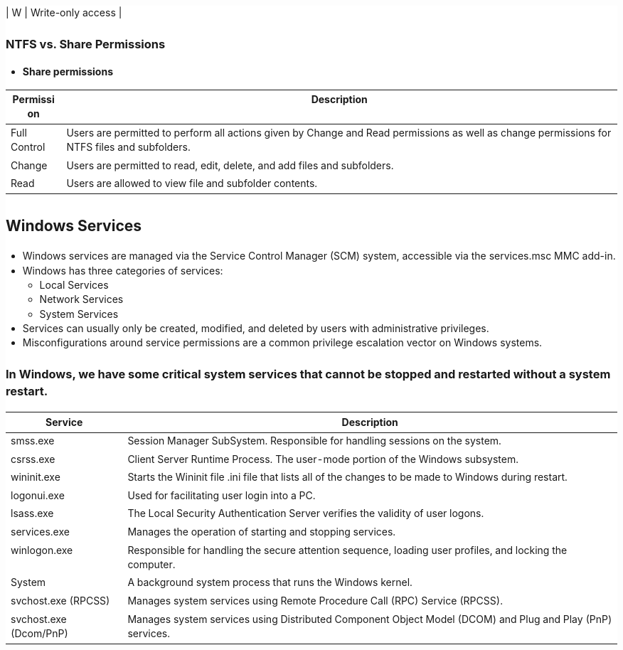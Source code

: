 | W            | Write-only access                   |




### NTFS vs. Share Permissions

- **Share permissions**

| Permission    | Description                                                                                              |
|---------------|----------------------------------------------------------------------------------------------------------|
| Full Control  | Users are permitted to perform all actions given by Change and Read permissions as well as change permissions for NTFS files and subfolders. |
| Change        | Users are permitted to read, edit, delete, and add files and subfolders.                                 |
| Read          | Users are allowed to view file and subfolder contents.                                                    |




## Windows Services

- Windows services are managed via the Service Control Manager (SCM) system, accessible via the services.msc MMC add-in.
- Windows has three categories of services:
  - Local Services
  - Network Services
  - System Services
- Services can usually only be created, modified, and deleted by users with administrative privileges.
- Misconfigurations around service permissions are a common privilege escalation vector on Windows systems.


### In Windows, we have some critical system services that cannot be stopped and restarted without a system restart.

| Service                | Description                                                                                              |
|------------------------|----------------------------------------------------------------------------------------------------------|
| smss.exe               | Session Manager SubSystem. Responsible for handling sessions on the system.                              |
| csrss.exe              | Client Server Runtime Process. The user-mode portion of the Windows subsystem.                            |
| wininit.exe            | Starts the Wininit file .ini file that lists all of the changes to be made to Windows during restart.    |
| logonui.exe            | Used for facilitating user login into a PC.                                                              |
| lsass.exe              | The Local Security Authentication Server verifies the validity of user logons.                             |
| services.exe           | Manages the operation of starting and stopping services.                                                 |
| winlogon.exe           | Responsible for handling the secure attention sequence, loading user profiles, and locking the computer. |
| System                 | A background system process that runs the Windows kernel.                                                 |
| svchost.exe (RPCSS)   | Manages system services using Remote Procedure Call (RPC) Service (RPCSS).                                |
| svchost.exe (Dcom/PnP) | Manages system services using Distributed Component Object Model (DCOM) and Plug and Play (PnP) services. |
